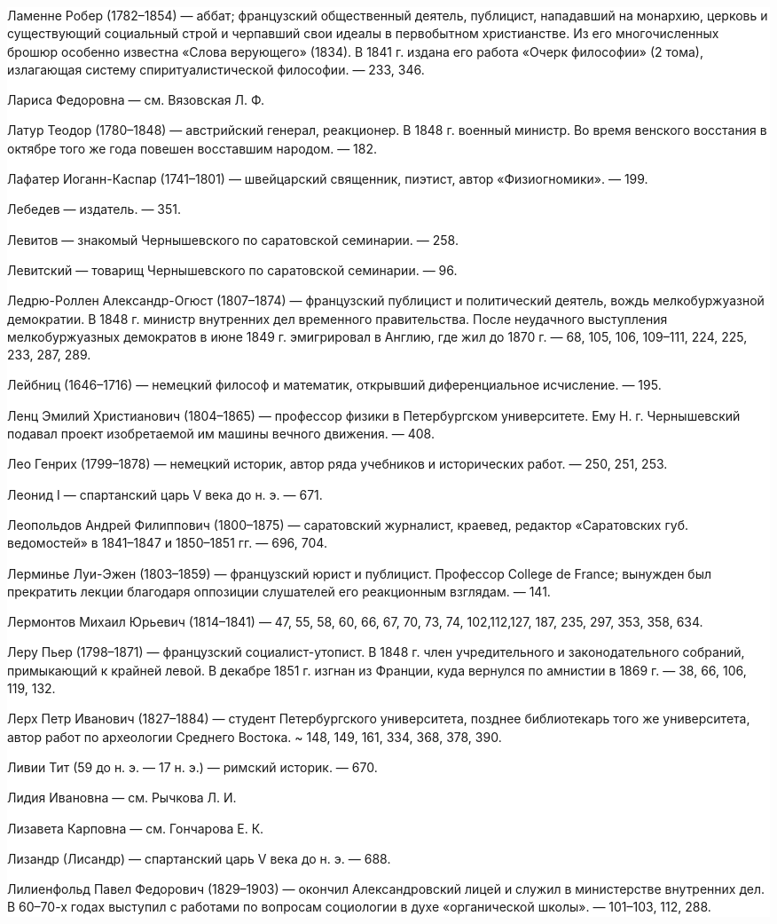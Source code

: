 Ламенне Робер (1782–1854) — аббат; французский общественный деятель, публицист, нападавший на монархию, церковь и существующий социальный строй и черпавший свои идеалы в первобытном христианстве. Из его многочисленных брошюр особенно известна «Слова верующего» (1834). В 1841 г. издана его работа «Очерк философии» (2 тома), излагающая систему спиритуалистической философии. — 233, 346.

Лариса Федоровна — см. Вязовская Л. Ф.

Латур Теодор (1780–1848) — австрийский генерал, реакционер. В 1848 г. военный министр. Во время венского восстания в октябре того же года повешен восставшим народом. — 182.

Лафатер Иоганн-Каспар (1741–1801) — швейцарский священник, пиэтист, автор «Физиогномики». — 199.

Лебедев — издатель. — 351.

Левитов — знакомый Чернышевского по саратовской семинарии. — 258.

Левитский — товарищ Чернышевского по саратовской семинарии. — 96.

Ледрю-Роллен Александр-Огюст (1807–1874) — французский публицист и политический деятель, вождь мелкобуржуазной демократии. В 1848 г. министр внутренних дел временного правительства. После неудачного выступления мелкобуржуазных демократов в июне 1849 г. эмигрировал в Англию, где жил до 1870 г. — 68, 105, 106, 109–111, 224, 225, 233, 287, 289.

Лейбниц (1646–1716) — немецкий философ и математик, открывший диференциальное исчисление. — 195.

Ленц Эмилий Христианович (1804–1865) — профессор физики в Петербургском университете. Ему Н. г. Чернышевский подавал проект изобретаемой им машины вечного движения. — 408.

Лео Генрих (1799–1878) — немецкий историк, автор ряда учебников и исторических работ. — 250, 251, 253.

Леонид I — спартанский царь V века до н. э. — 671.

Леопольдов Андрей Филиппович (1800–1875) — саратовский журналист, краевед, редактор «Саратовских губ. ведомостей» в 1841–1847 и 1850–1851 гг. — 696, 704.

Лерминье Луи-Эжен (1803–1859) — французский юрист и публицист. Профессор College de France; вынужден был прекратить лекции благодаря оппозиции слушателей его реакционным взглядам. — 141.

Лермонтов Михаил Юрьевич (1814–1841) — 47, 55, 58, 60, 66, 67, 70, 73, 74, 102,112,127, 187, 235, 297, 353, 358, 634.

Леру Пьер (1798–1871) — французский социалист-утопист. В 1848 г. член учредительного и законодательного собраний, примыкающий к крайней левой. В декабре 1851 г. изгнан из Франции, куда вернулся по амнистии в 1869 г. — 38, 66, 106, 119, 132.

Лерх Петр Иванович (1827–1884) — студент Петербургского университета, позднее библиотекарь того же университета, автор работ по археологии Среднего Востока. ~ 148, 149, 161, 334, 368, 378, 390.

Ливии Тит (59 до н. э. — 17 н. э.) — римский историк. — 670.

Лидия Ивановна — см. Рычкова Л. И.

Лизавета Карповна — см. Гончарова Е. К.

Лизандр (Лисандр) — спартанский царь V века до н. э. — 688.

Лилиенфольд Павел Федорович (1829–1903) — окончил Александровский лицей и служил в министерстве внутренних дел. В 60–70-х годах выступил с работами по вопросам социологии в духе «органической школы». — 101–103, 112, 288.
